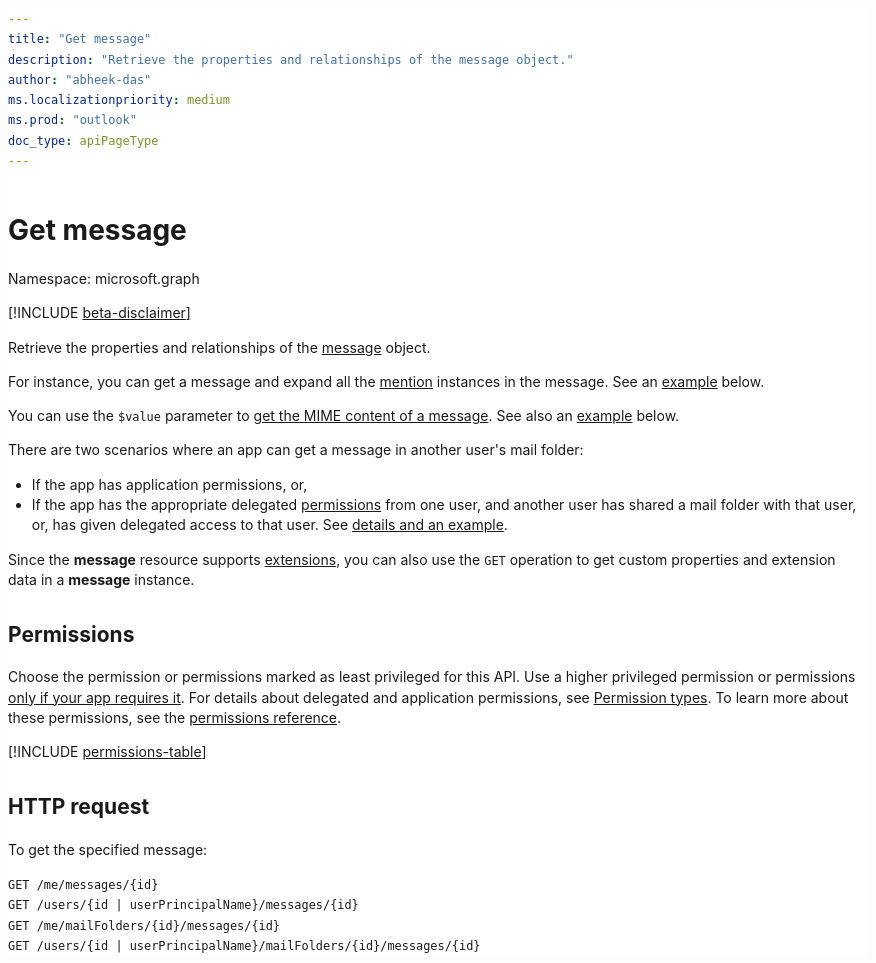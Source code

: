 ```yaml
---
title: "Get message"
description: "Retrieve the properties and relationships of the message object."
author: "abheek-das"
ms.localizationpriority: medium
ms.prod: "outlook"
doc_type: apiPageType
---
```


# Get message

Namespace: microsoft.graph

[!INCLUDE [beta-disclaimer](../../includes/beta-disclaimer.md)]

Retrieve the properties and relationships of the [message](../resources/message.md) object.

For instance, you can get a message and expand all the [mention](../resources/mention.md) instances in the message. See an [example](#example-2-get-all-mentions-in-a-specific-message) below.

You can use the `$value` parameter to [get the MIME content of a message](/graph/outlook-get-mime-message). See also an [example](#example-5-get-mime-content) below.

There are two scenarios where an app can get a message in another user's mail folder:

* If the app has application permissions, or,
* If the app has the appropriate delegated [permissions](#permissions) from one user, and another user has shared a mail folder with that user, or, has given delegated access to that user. See [details and an example](/graph/outlook-share-messages-folders).

Since the **message** resource supports [extensions](/graph/extensibility-overview), you can also use the `GET` operation to get custom properties and extension data in a **message** instance.


## Permissions
Choose the permission or permissions marked as least privileged for this API. Use a higher privileged permission or permissions [only if your app requires it](/graph/permissions-overview#best-practices-for-using-microsoft-graph-permissions). For details about delegated and application permissions, see [Permission types](/graph/permissions-overview#permission-types). To learn more about these permissions, see the [permissions reference](/graph/permissions-reference).


[!INCLUDE [permissions-table](../includes/permissions/message-get-permissions.md)]

## HTTP request

To get the specified message:

```http
GET /me/messages/{id}
GET /users/{id | userPrincipalName}/messages/{id}
GET /me/mailFolders/{id}/messages/{id}
GET /users/{id | userPrincipalName}/mailFolders/{id}/messages/{id}
```
